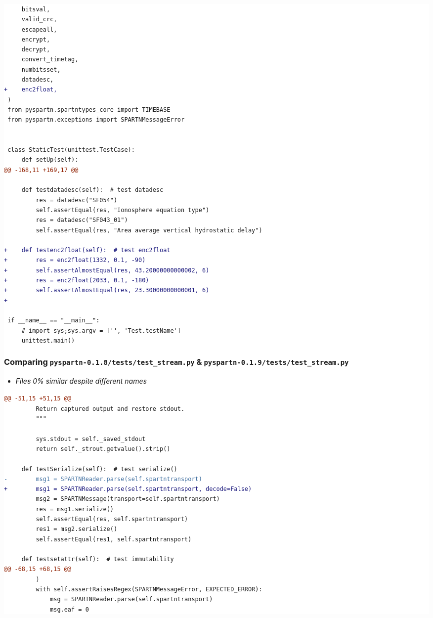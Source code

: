 ```diff
     bitsval,
     valid_crc,
     escapeall,
     encrypt,
     decrypt,
     convert_timetag,
     numbitsset,
     datadesc,
+    enc2float,
 )
 from pyspartn.spartntypes_core import TIMEBASE
 from pyspartn.exceptions import SPARTNMessageError
 
 
 class StaticTest(unittest.TestCase):
     def setUp(self):
@@ -168,11 +169,17 @@
 
     def testdatadesc(self):  # test datadesc
         res = datadesc("SF054")
         self.assertEqual(res, "Ionosphere equation type")
         res = datadesc("SF043_01")
         self.assertEqual(res, "Area average vertical hydrostatic delay")
 
+    def testenc2float(self):  # test enc2float
+        res = enc2float(1332, 0.1, -90)
+        self.assertAlmostEqual(res, 43.20000000000002, 6)
+        res = enc2float(2033, 0.1, -180)
+        self.assertAlmostEqual(res, 23.30000000000001, 6)
+
 
 if __name__ == "__main__":
     # import sys;sys.argv = ['', 'Test.testName']
     unittest.main()
```

### Comparing `pyspartn-0.1.8/tests/test_stream.py` & `pyspartn-0.1.9/tests/test_stream.py`

 * *Files 0% similar despite different names*

```diff
@@ -51,15 +51,15 @@
         Return captured output and restore stdout.
         """
 
         sys.stdout = self._saved_stdout
         return self._strout.getvalue().strip()
 
     def testSerialize(self):  # test serialize()
-        msg1 = SPARTNReader.parse(self.spartntransport)
+        msg1 = SPARTNReader.parse(self.spartntransport, decode=False)
         msg2 = SPARTNMessage(transport=self.spartntransport)
         res = msg1.serialize()
         self.assertEqual(res, self.spartntransport)
         res1 = msg2.serialize()
         self.assertEqual(res1, self.spartntransport)
 
     def testsetattr(self):  # test immutability
@@ -68,15 +68,15 @@
         )
         with self.assertRaisesRegex(SPARTNMessageError, EXPECTED_ERROR):
             msg = SPARTNReader.parse(self.spartntransport)
             msg.eaf = 0
```